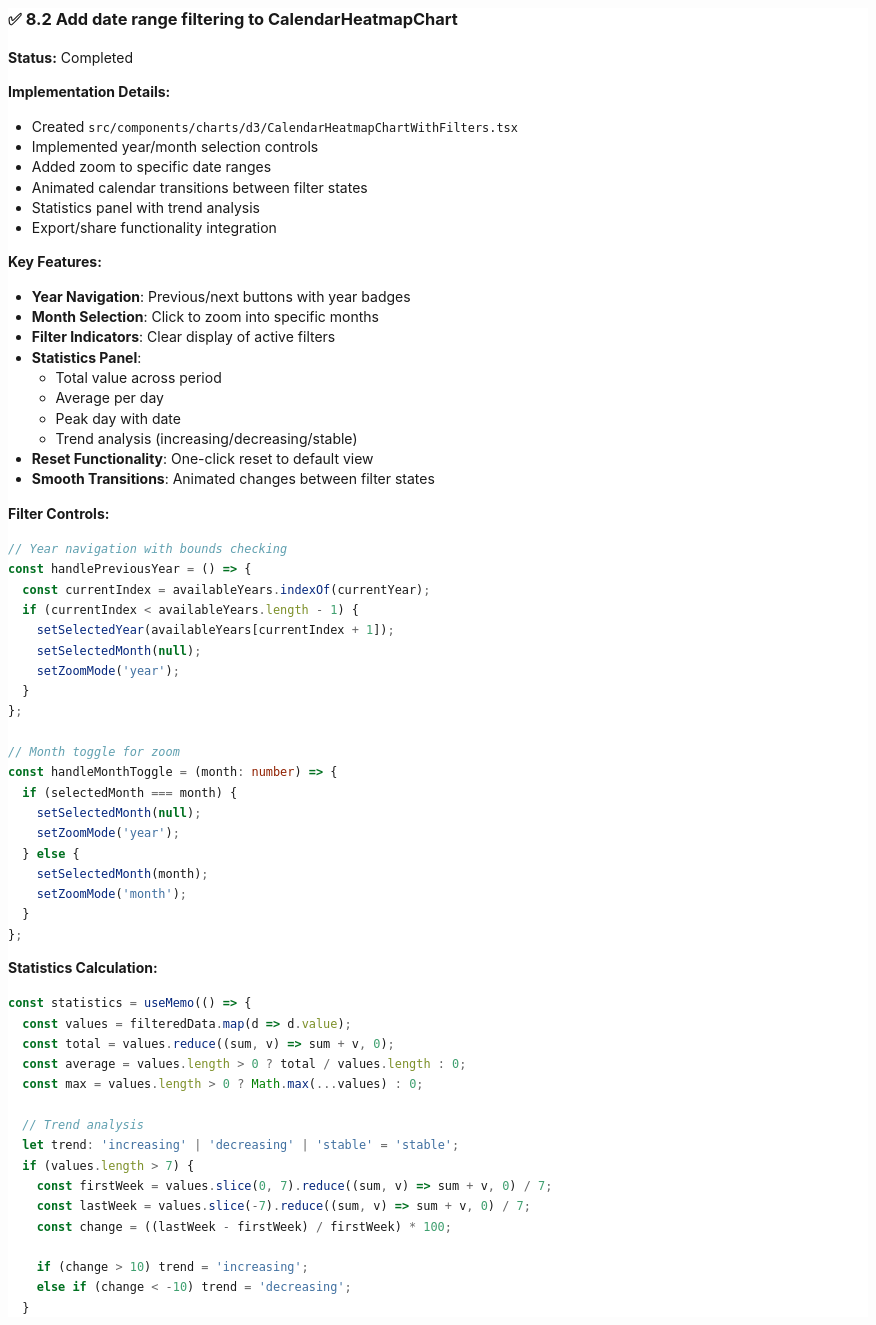 ### ✅ 8.2 Add date range filtering to CalendarHeatmapChart
**Status:** Completed

**Implementation Details:**
- Created `src/components/charts/d3/CalendarHeatmapChartWithFilters.tsx`
- Implemented year/month selection controls
- Added zoom to specific date ranges
- Animated calendar transitions between filter states
- Statistics panel with trend analysis
- Export/share functionality integration

**Key Features:**
- **Year Navigation**: Previous/next buttons with year badges
- **Month Selection**: Click to zoom into specific months
- **Filter Indicators**: Clear display of active filters
- **Statistics Panel**: 
  - Total value across period
  - Average per day
  - Peak day with date
  - Trend analysis (increasing/decreasing/stable)
- **Reset Functionality**: One-click reset to default view
- **Smooth Transitions**: Animated changes between filter states

**Filter Controls:**
```typescript
// Year navigation with bounds checking
const handlePreviousYear = () => {
  const currentIndex = availableYears.indexOf(currentYear);
  if (currentIndex < availableYears.length - 1) {
    setSelectedYear(availableYears[currentIndex + 1]);
    setSelectedMonth(null);
    setZoomMode('year');
  }
};

// Month toggle for zoom
const handleMonthToggle = (month: number) => {
  if (selectedMonth === month) {
    setSelectedMonth(null);
    setZoomMode('year');
  } else {
    setSelectedMonth(month);
    setZoomMode('month');
  }
};
```

**Statistics Calculation:**
```typescript
const statistics = useMemo(() => {
  const values = filteredData.map(d => d.value);
  const total = values.reduce((sum, v) => sum + v, 0);
  const average = values.length > 0 ? total / values.length : 0;
  const max = values.length > 0 ? Math.max(...values) : 0;
  
  // Trend analysis
  let trend: 'increasing' | 'decreasing' | 'stable' = 'stable';
  if (values.length > 7) {
    const firstWeek = values.slice(0, 7).reduce((sum, v) => sum + v, 0) / 7;
    const lastWeek = values.slice(-7).reduce((sum, v) => sum + v, 0) / 7;
    const change = ((lastWeek - firstWeek) / firstWeek) * 100;
    
    if (change > 10) trend = 'increasing';
    else if (change < -10) trend = 'decreasing';
  }
```